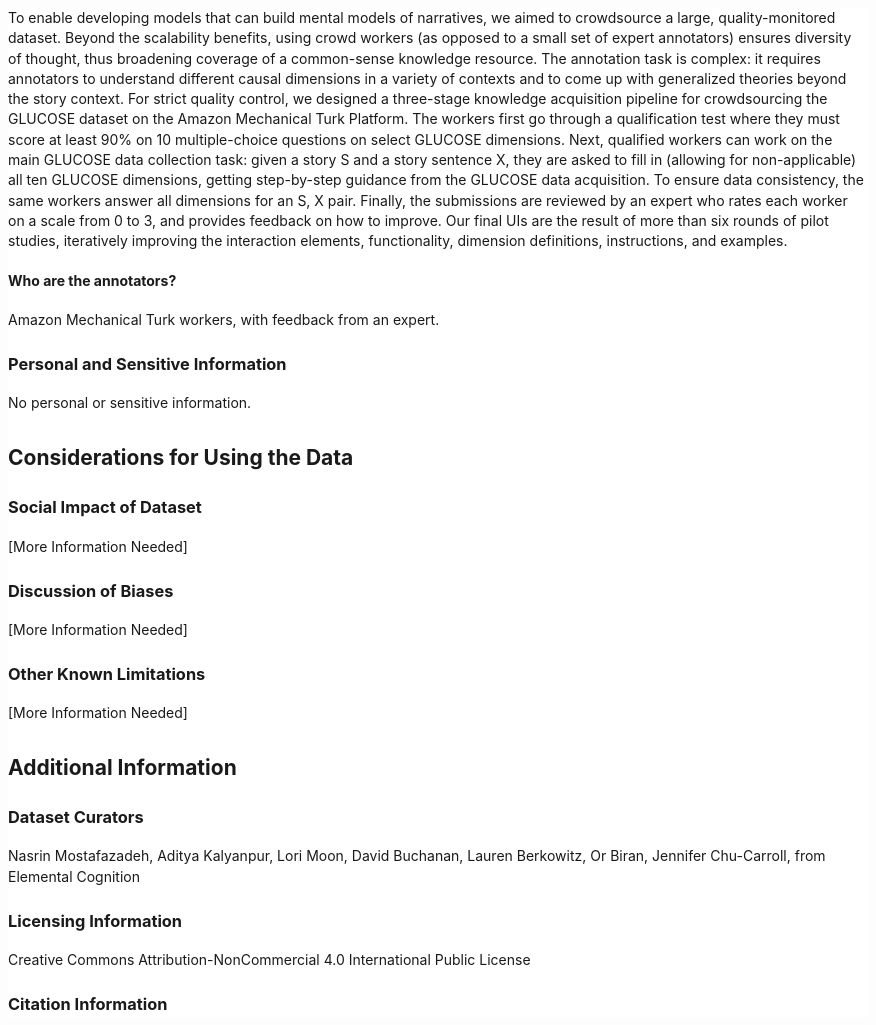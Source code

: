 To enable developing models that can build mental models of narratives, we aimed to crowdsource a large, quality-monitored dataset. Beyond the scalability benefits, using crowd workers (as opposed to a small set of expert annotators) ensures diversity of thought, thus broadening coverage of a common-sense knowledge resource. The annotation task is complex: it requires annotators to understand different causal dimensions in a variety of contexts and to come up with generalized  theories beyond  the  story  context.   For
strict quality control,  we designed a three-stage knowledge  acquisition  pipeline  for  crowdsourcing the GLUCOSE dataset on the Amazon Mechanical Turk Platform. The workers first go through a qualification test where they must score at least 90% on 10 multiple-choice questions on select GLUCOSE dimensions. Next, qualified workers can work on the main GLUCOSE data collection task:  given a story S and a story sentence X, they are asked to fill in (allowing for non-applicable) all ten GLUCOSE dimensions, getting step-by-step guidance from the GLUCOSE data acquisition. To ensure data consistency,  the same workers answer all dimensions for an S, X pair. Finally, the submissions are reviewed by an expert who rates each worker on a scale from 0 to 3, and provides feedback on how to improve. Our final UIs are the result of more than six rounds of pilot studies, iteratively improving the interaction elements, functionality, dimension definitions, instructions, and examples.

#### Who are the annotators?

Amazon Mechanical Turk workers, with feedback from an expert.

### Personal and Sensitive Information

No personal or sensitive information.

## Considerations for Using the Data

### Social Impact of Dataset

[More Information Needed]

### Discussion of Biases

[More Information Needed]

### Other Known Limitations

[More Information Needed]

## Additional Information

### Dataset Curators

Nasrin Mostafazadeh, Aditya Kalyanpur, Lori Moon, David Buchanan, Lauren Berkowitz, Or Biran, Jennifer Chu-Carroll, from Elemental Cognition

### Licensing Information

Creative Commons Attribution-NonCommercial 4.0 International Public License

### Citation Information
